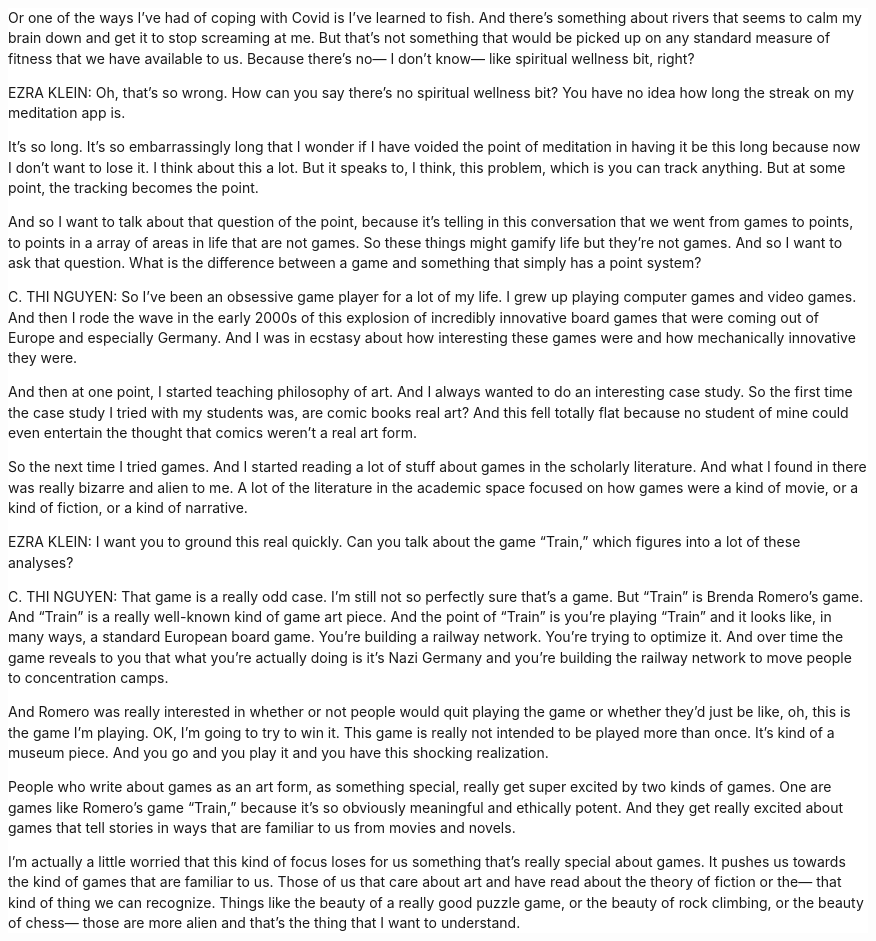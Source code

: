 Or one of the ways I’ve had of coping with Covid is I’ve learned to fish. And there’s something about rivers that seems to calm my brain down and get it to stop screaming at me. But that’s not something that would be picked up on any standard measure of fitness that we have available to us. Because there’s no— I don’t know— like spiritual wellness bit, right?

EZRA KLEIN: Oh, that’s so wrong. How can you say there’s no spiritual wellness bit? You have no idea how long the streak on my meditation app is.

It’s so long. It’s so embarrassingly long that I wonder if I have voided the point of meditation in having it be this long because now I don’t want to lose it. I think about this a lot. But it speaks to, I think, this problem, which is you can track anything. But at some point, the tracking becomes the point.

And so I want to talk about that question of the point, because it’s telling in this conversation that we went from games to points, to points in a array of areas in life that are not games. So these things might gamify life but they’re not games. And so I want to ask that question. What is the difference between a game and something that simply has a point system?

C. THI NGUYEN: So I’ve been an obsessive game player for a lot of my life. I grew up playing computer games and video games. And then I rode the wave in the early 2000s of this explosion of incredibly innovative board games that were coming out of Europe and especially Germany. And I was in ecstasy about how interesting these games were and how mechanically innovative they were.

And then at one point, I started teaching philosophy of art. And I always wanted to do an interesting case study. So the first time the case study I tried with my students was, are comic books real art? And this fell totally flat because no student of mine could even entertain the thought that comics weren’t a real art form.

So the next time I tried games. And I started reading a lot of stuff about games in the scholarly literature. And what I found in there was really bizarre and alien to me. A lot of the literature in the academic space focused on how games were a kind of movie, or a kind of fiction, or a kind of narrative.

EZRA KLEIN: I want you to ground this real quickly. Can you talk about the game “Train,” which figures into a lot of these analyses?

C. THI NGUYEN: That game is a really odd case. I’m still not so perfectly sure that’s a game. But “Train” is Brenda Romero’s game. And “Train” is a really well-known kind of game art piece. And the point of “Train” is you’re playing “Train” and it looks like, in many ways, a standard European board game. You’re building a railway network. You’re trying to optimize it. And over time the game reveals to you that what you’re actually doing is it’s Nazi Germany and you’re building the railway network to move people to concentration camps.

And Romero was really interested in whether or not people would quit playing the game or whether they’d just be like, oh, this is the game I’m playing. OK, I’m going to try to win it. This game is really not intended to be played more than once. It’s kind of a museum piece. And you go and you play it and you have this shocking realization.

People who write about games as an art form, as something special, really get super excited by two kinds of games. One are games like Romero’s game “Train,” because it’s so obviously meaningful and ethically potent. And they get really excited about games that tell stories in ways that are familiar to us from movies and novels.

I’m actually a little worried that this kind of focus loses for us something that’s really special about games. It pushes us towards the kind of games that are familiar to us. Those of us that care about art and have read about the theory of fiction or the— that kind of thing we can recognize. Things like the beauty of a really good puzzle game, or the beauty of rock climbing, or the beauty of chess— those are more alien and that’s the thing that I want to understand.
